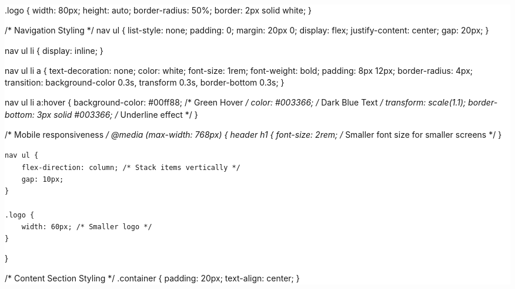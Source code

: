 .logo {
    width: 80px;
    height: auto;
    border-radius: 50%;
    border: 2px solid white;
}

/* Navigation Styling */
nav ul {
    list-style: none;
    padding: 0;
    margin: 20px 0;
    display: flex;
    justify-content: center;
    gap: 20px;
}

nav ul li {
    display: inline;
}

nav ul li a {
    text-decoration: none;
    color: white;
    font-size: 1rem;
    font-weight: bold;
    padding: 8px 12px;
    border-radius: 4px;
    transition: background-color 0.3s, transform 0.3s, border-bottom 0.3s;
}

nav ul li a:hover {
    background-color: #00ff88; /* Green Hover */
    color: #003366; /* Dark Blue Text */
    transform: scale(1.1);
    border-bottom: 3px solid #003366; /* Underline effect */
}

/* Mobile responsiveness */
@media (max-width: 768px) {
    header h1 {
        font-size: 2rem; /* Smaller font size for smaller screens */
    }

    nav ul {
        flex-direction: column; /* Stack items vertically */
        gap: 10px;
    }

    .logo {
        width: 60px; /* Smaller logo */
    }
}

/* Content Section Styling */
.container {
    padding: 20px;
    text-align: center;
}
